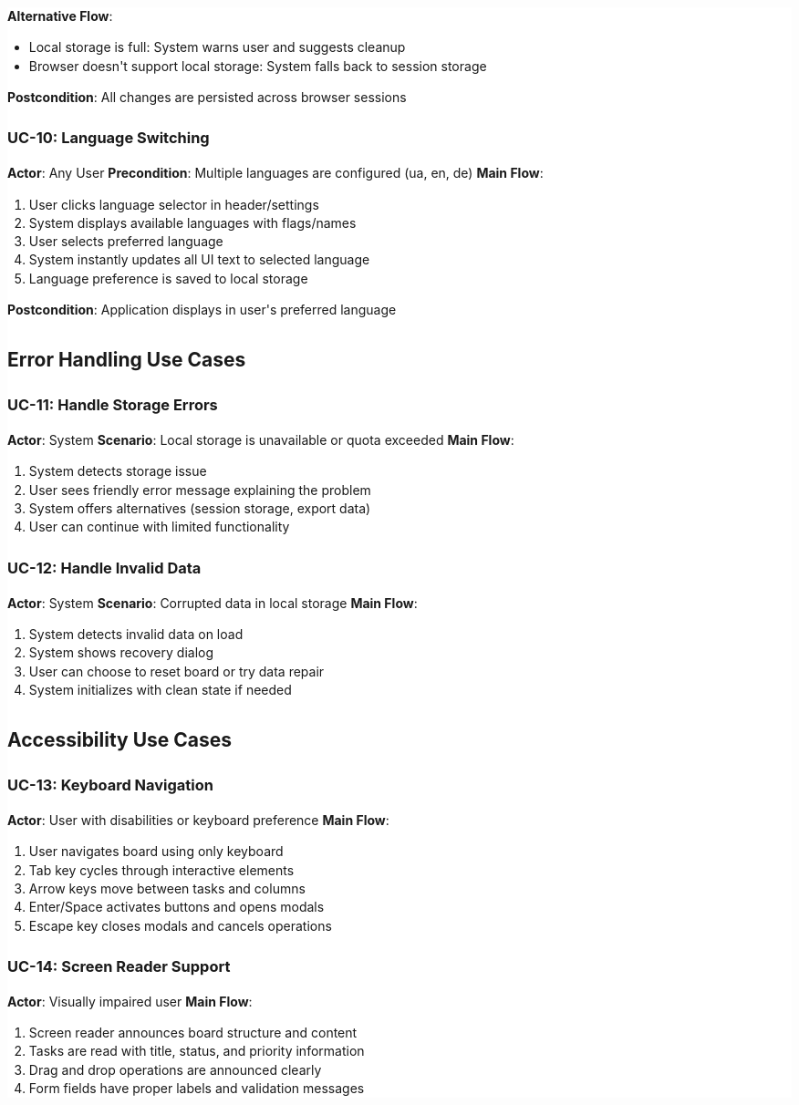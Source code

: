 **Alternative Flow**:
- Local storage is full: System warns user and suggests cleanup
- Browser doesn't support local storage: System falls back to session storage

**Postcondition**: All changes are persisted across browser sessions

### UC-10: Language Switching
**Actor**: Any User
**Precondition**: Multiple languages are configured (ua, en, de)
**Main Flow**:
1. User clicks language selector in header/settings
2. System displays available languages with flags/names
3. User selects preferred language
4. System instantly updates all UI text to selected language
5. Language preference is saved to local storage

**Postcondition**: Application displays in user's preferred language

## Error Handling Use Cases

### UC-11: Handle Storage Errors
**Actor**: System
**Scenario**: Local storage is unavailable or quota exceeded
**Main Flow**:
1. System detects storage issue
2. User sees friendly error message explaining the problem
3. System offers alternatives (session storage, export data)
4. User can continue with limited functionality

### UC-12: Handle Invalid Data
**Actor**: System
**Scenario**: Corrupted data in local storage
**Main Flow**:
1. System detects invalid data on load
2. System shows recovery dialog
3. User can choose to reset board or try data repair
4. System initializes with clean state if needed

## Accessibility Use Cases

### UC-13: Keyboard Navigation
**Actor**: User with disabilities or keyboard preference
**Main Flow**:
1. User navigates board using only keyboard
2. Tab key cycles through interactive elements
3. Arrow keys move between tasks and columns
4. Enter/Space activates buttons and opens modals
5. Escape key closes modals and cancels operations

### UC-14: Screen Reader Support
**Actor**: Visually impaired user
**Main Flow**:
1. Screen reader announces board structure and content
2. Tasks are read with title, status, and priority information
3. Drag and drop operations are announced clearly
4. Form fields have proper labels and validation messages
